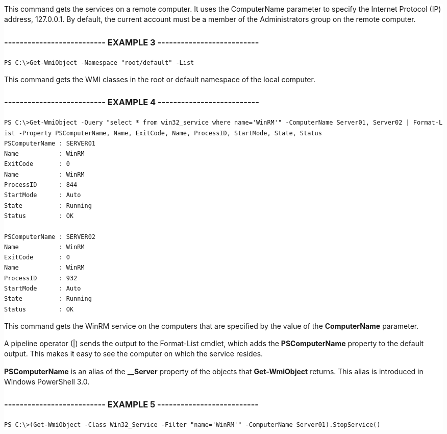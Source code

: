 This command gets the services on a remote computer.
It uses the ComputerName parameter to specify the Internet Protocol (IP) address, 127.0.0.1.
By default, the current account must be a member of the Administrators group on the remote computer.

### -------------------------- EXAMPLE 3 --------------------------
```
PS C:\>Get-WmiObject -Namespace "root/default" -List
```

This command gets the WMI classes in the root or default namespace of the local computer.

### -------------------------- EXAMPLE 4 --------------------------
```
PS C:\>Get-WmiObject -Query "select * from win32_service where name='WinRM'" -ComputerName Server01, Server02 | Format-List -Property PSComputerName, Name, ExitCode, Name, ProcessID, StartMode, State, Status
PSComputerName : SERVER01
Name           : WinRM
ExitCode       : 0
Name           : WinRM
ProcessID      : 844
StartMode      : Auto
State          : Running
Status         : OK

PSComputerName : SERVER02
Name           : WinRM
ExitCode       : 0
Name           : WinRM
ProcessID      : 932
StartMode      : Auto
State          : Running
Status         : OK
```

This command gets the WinRM service on the computers that are specified by the value of the **ComputerName** parameter.

A pipeline operator (|) sends the output to the Format-List cmdlet, which adds the **PSComputerName** property to the default output.
This makes it easy to see the computer on which the service resides.

**PSComputerName** is an alias of the **__Server** property of the objects that **Get-WmiObject** returns.
This alias is introduced in Windows PowerShell 3.0.

### -------------------------- EXAMPLE 5 --------------------------
```
PS C:\>(Get-WmiObject -Class Win32_Service -Filter "name='WinRM'" -ComputerName Server01).StopService()
```
